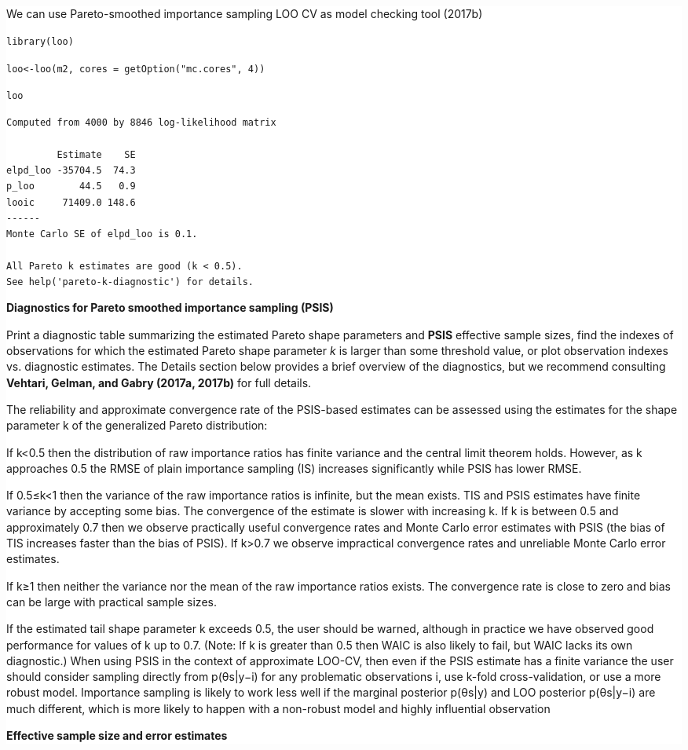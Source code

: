 We can use Pareto-smoothed importance sampling LOO CV as model checking tool (2017b)

`library(loo)`

`loo<-loo(m2, cores = getOption("mc.cores", 4))`

`loo`

```
Computed from 4000 by 8846 log-likelihood matrix

         Estimate    SE
elpd_loo -35704.5  74.3
p_loo        44.5   0.9
looic     71409.0 148.6
------
Monte Carlo SE of elpd_loo is 0.1.

All Pareto k estimates are good (k < 0.5).
See help('pareto-k-diagnostic') for details.
```

**Diagnostics for Pareto smoothed importance sampling (PSIS)**

Print a diagnostic table summarizing the estimated Pareto shape parameters and **PSIS** effective sample sizes, find the indexes of observations for which the estimated Pareto shape parameter *k* is larger than some threshold value, or plot observation indexes vs. diagnostic estimates. The Details section below provides a brief overview of the diagnostics, but we recommend consulting **Vehtari, Gelman, and Gabry (2017a, 2017b)** for full details.

The reliability and approximate convergence rate of the PSIS-based estimates can be assessed using the estimates for the shape parameter k of the generalized Pareto distribution:

If k<0.5 then the distribution of raw importance ratios has finite variance and the central limit theorem holds. However, as k approaches 0.5 the RMSE of plain importance sampling (IS) increases significantly while PSIS has lower RMSE.

If 0.5≤k<1 then the variance of the raw importance ratios is infinite, but the mean exists. TIS and PSIS estimates have finite variance by accepting some bias. The convergence of the estimate is slower with increasing k. If k is between 0.5 and approximately 0.7 then we observe practically useful convergence rates and Monte Carlo error estimates with PSIS (the bias of TIS increases faster than the bias of PSIS). If k>0.7 we observe impractical convergence rates and unreliable Monte Carlo error estimates.

If k≥1 then neither the variance nor the mean of the raw importance ratios exists. The convergence rate is close to zero and bias can be large with practical sample sizes.

If the estimated tail shape parameter k exceeds 0.5, the user should be warned, although in practice we have observed good performance for values of k up to 0.7. (Note: If k is greater than 0.5 then WAIC is also likely to fail, but WAIC lacks its own diagnostic.) When using PSIS in the context of approximate LOO-CV, then even if the PSIS estimate has a finite variance the user should consider sampling directly from p(θs|y−i) for any problematic observations i, use k-fold cross-validation, or use a more robust model. Importance sampling is likely to work less well if the marginal posterior p(θs|y) and LOO posterior p(θs|y−i) are much different, which is more likely to happen with a non-robust model and highly influential observation

**Effective sample size and error estimates**
